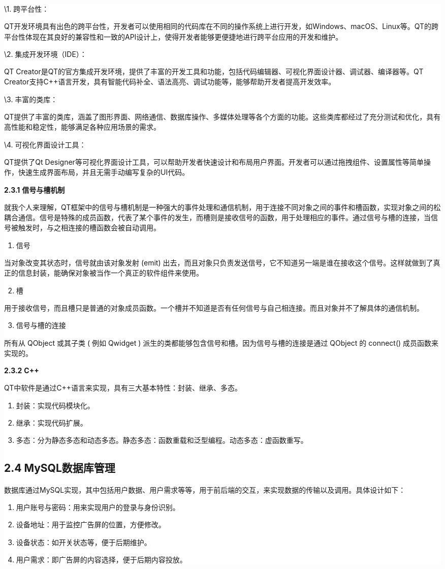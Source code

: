 \1. 跨平台性：

QT开发环境具有出色的跨平台性，开发者可以使用相同的代码库在不同的操作系统上进行开发，如Windows、macOS、Linux等。QT的跨平台性体现在其良好的兼容性和一致的API设计上，使得开发者能够更便捷地进行跨平台应用的开发和维护。

\2. 集成开发环境（IDE）：

QT Creator是QT的官方集成开发环境，提供了丰富的开发工具和功能，包括代码编辑器、可视化界面设计器、调试器、编译器等。QT Creator支持C++语言开发，具有智能代码补全、语法高亮、调试功能等，能够帮助开发者提高开发效率。

\3. 丰富的类库：

QT提供了丰富的类库，涵盖了图形界面、网络通信、数据库操作、多媒体处理等各个方面的功能。这些类库都经过了充分测试和优化，具有高性能和稳定性，能够满足各种应用场景的需求。

\4. 可视化界面设计工具：

QT提供了Qt Designer等可视化界面设计工具，可以帮助开发者快速设计和布局用户界面。开发者可以通过拖拽组件、设置属性等简单操作，快速生成界面布局，并且无需手动编写复杂的UI代码。

 

**2.3.1** **信号与槽机制**

就我个人来理解，QT框架中的信号与槽机制是一种强大的事件处理和通信机制，用于连接不同对象之间的事件和槽函数，实现对象之间的松耦合通信。信号是特殊的成员函数，代表了某个事件的发生，而槽则是接收信号的函数，用于处理相应的事件。通过信号与槽的连接，当信号被触发时，与之相连接的槽函数会被自动调用。

1) 信号

当对象改变其状态时，信号就由该对象发射 (emit) 出去，而且对象只负责发送信号，它不知道另一端是谁在接收这个信号。这样就做到了真正的信息封装，能确保对象被当作一个真正的软件组件来使用。

2) 槽

用于接收信号，而且槽只是普通的对象成员函数。一个槽并不知道是否有任何信号与自己相连接。而且对象并不了解具体的通信机制。

3) 信号与槽的连接

所有从 QObject 或其子类 ( 例如 Qwidget ) 派生的类都能够包含信号和槽。因为信号与槽的连接是通过 QObject 的 connect() 成员函数来实现的。

 

**2.3.2** **C++**

QT中软件是通过C++语言来实现，具有三大基本特性：封装、继承、多态。

1) 封装：实现代码模块化。

2) 继承：实现代码扩展。

3) 多态：分为静态多态和动态多态。静态多态：函数重载和泛型编程。动态多态：虚函数重写。

 

## **2.4** **MySQL数据库管理**

数据库通过MySQL实现，其中包括用户数据、用户需求等等，用于前后端的交互，来实现数据的传输以及调用。具体设计如下：

1) 用户账号与密码：用来实现用户的登录与身份识别。

2) 设备地址：用于监控广告屏的位置，方便修改。

3) 设备状态：如开关状态等，便于后期维护。

4) 用户需求：即广告屏的内容选择，便于后期内容投放。



